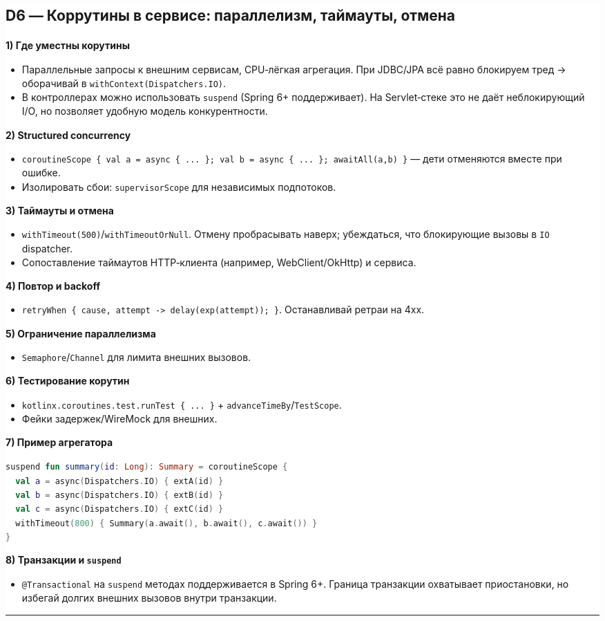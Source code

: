 ## D6 — Коррутины в сервисе: параллелизм, таймауты, отмена
**1) Где уместны корутины**
- Параллельные запросы к внешним сервисам, CPU‑лёгкая агрегация. При JDBC/JPA всё равно блокируем тред → оборачивай в `withContext(Dispatchers.IO)`.
- В контроллерах можно использовать `suspend` (Spring 6+ поддерживает). На Servlet‑стеке это не даёт неблокирующий I/O, но позволяет удобную модель конкурентности.

**2) Structured concurrency**
- `coroutineScope { val a = async { ... }; val b = async { ... }; awaitAll(a,b) }` — дети отменяются вместе при ошибке.
- Изолировать сбои: `supervisorScope` для независимых подпотоков.

**3) Таймауты и отмена**
- `withTimeout(500)`/`withTimeoutOrNull`. Отмену пробрасывать наверх; убеждаться, что блокирующие вызовы в `IO` dispatcher.
- Сопоставление таймаутов HTTP‑клиента (например, WebClient/OkHttp) и сервиса.

**4) Повтор и backoff**
- `retryWhen { cause, attempt -> delay(exp(attempt)); }`. Останавливай ретраи на 4xx.

**5) Ограничение параллелизма**
- `Semaphore`/`Channel` для лимита внешних вызовов.

**6) Тестирование корутин**
- `kotlinx.coroutines.test.runTest { ... }` + `advanceTimeBy`/`TestScope`.
- Фейки задержек/WireMock для внешних.

**7) Пример агрегатора**
```kotlin
suspend fun summary(id: Long): Summary = coroutineScope {
  val a = async(Dispatchers.IO) { extA(id) }
  val b = async(Dispatchers.IO) { extB(id) }
  val c = async(Dispatchers.IO) { extC(id) }
  withTimeout(800) { Summary(a.await(), b.await(), c.await()) }
}
```

**8) Транзакции и `suspend`**
- `@Transactional` на `suspend` методах поддерживается в Spring 6+. Граница транзакции охватывает приостановки, но избегай долгих внешних вызовов внутри транзакции.

---


